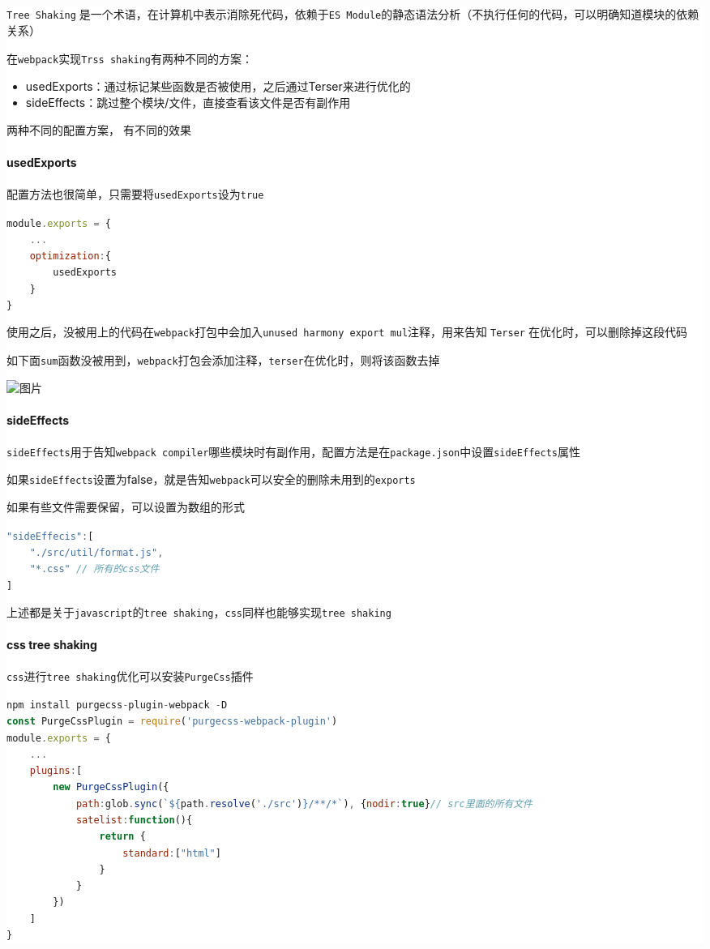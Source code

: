 `Tree Shaking` 是一个术语，在计算机中表示消除死代码，依赖于`ES Module`的静态语法分析（不执行任何的代码，可以明确知道模块的依赖关系）

在`webpack`实现`Trss shaking`有两种不同的方案：

- usedExports：通过标记某些函数是否被使用，之后通过Terser来进行优化的
- sideEffects：跳过整个模块/文件，直接查看该文件是否有副作用

两种不同的配置方案， 有不同的效果

#### usedExports

配置方法也很简单，只需要将`usedExports`设为`true`

```js
module.exports = {
    ...
    optimization:{
        usedExports
    }
}
```

使用之后，没被用上的代码在`webpack`打包中会加入`unused harmony export mul`注释，用来告知 `Terser` 在优化时，可以删除掉这段代码

如下面`sum`函数没被用到，`webpack`打包会添加注释，`terser`在优化时，则将该函数去掉

![图片](https://cdn.jsdelivr.net/gh/IceRain-mvc/cdn/img/640-20210928151400385)

#### sideEffects

`sideEffects`用于告知`webpack compiler`哪些模块时有副作用，配置方法是在`package.json`中设置`sideEffects`属性

如果`sideEffects`设置为false，就是告知`webpack`可以安全的删除未用到的`exports`

如果有些文件需要保留，可以设置为数组的形式

```js
"sideEffecis":[
    "./src/util/format.js",
    "*.css" // 所有的css文件
]
```

上述都是关于`javascript`的`tree shaking`，`css`同样也能够实现`tree shaking`

#### css tree shaking

`css`进行`tree shaking`优化可以安装`PurgeCss`插件

```js
npm install purgecss-plugin-webpack -D
const PurgeCssPlugin = require('purgecss-webpack-plugin')
module.exports = {
    ...
    plugins:[
        new PurgeCssPlugin({
            path:glob.sync(`${path.resolve('./src')}/**/*`), {nodir:true}// src里面的所有文件
            satelist:function(){
                return {
                    standard:["html"]
                }
            }
        })
    ]
}
```
